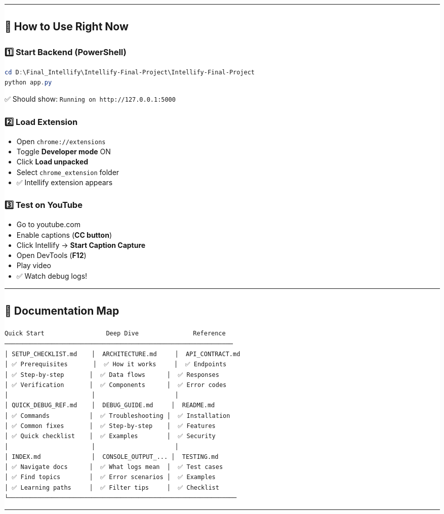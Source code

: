 ```
```

---

## 🎯 How to Use Right Now

### 1️⃣ Start Backend (PowerShell)
```powershell
cd D:\Final_Intellify\Intellify-Final-Project\Intellify-Final-Project
python app.py
```
✅ Should show: `Running on http://127.0.0.1:5000`

### 2️⃣ Load Extension
- Open `chrome://extensions`
- Toggle **Developer mode** ON
- Click **Load unpacked**
- Select `chrome_extension` folder
- ✅ Intellify extension appears

### 3️⃣ Test on YouTube
- Go to youtube.com
- Enable captions (**CC button**)
- Click Intellify → **Start Caption Capture**
- Open DevTools (**F12**)
- Play video
- ✅ Watch debug logs!

---

## 📖 Documentation Map

```
Quick Start                 Deep Dive               Reference
───────────────────────────────────────────────────────────────
│ SETUP_CHECKLIST.md    │  ARCHITECTURE.md     │  API_CONTRACT.md
│ ✅ Prerequisites       │  ✅ How it works     │  ✅ Endpoints
│ ✅ Step-by-step       │  ✅ Data flows      │  ✅ Responses
│ ✅ Verification       │  ✅ Components      │  ✅ Error codes
│                       │                      │
│ QUICK_DEBUG_REF.md    │  DEBUG_GUIDE.md     │  README.md
│ ✅ Commands           │  ✅ Troubleshooting │  ✅ Installation
│ ✅ Common fixes       │  ✅ Step-by-step    │  ✅ Features
│ ✅ Quick checklist    │  ✅ Examples        │  ✅ Security
│                       │                      │
│ INDEX.md              │  CONSOLE_OUTPUT_... │  TESTING.md
│ ✅ Navigate docs      │  ✅ What logs mean  │  ✅ Test cases
│ ✅ Find topics        │  ✅ Error scenarios │  ✅ Examples
│ ✅ Learning paths     │  ✅ Filter tips     │  ✅ Checklist
└───────────────────────────────────────────────────────────────
```

---